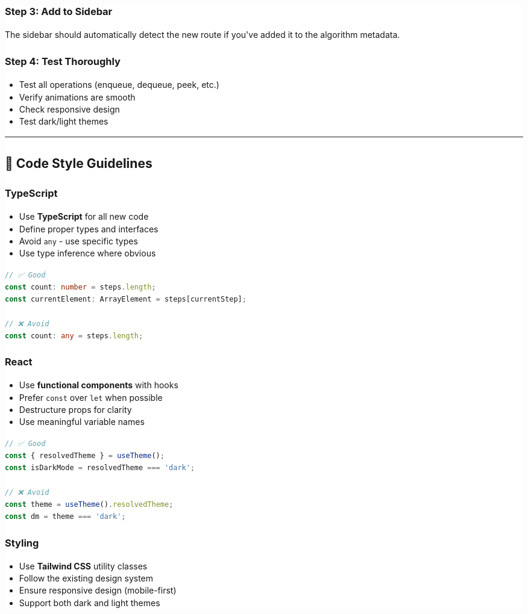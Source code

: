 ### Step 3: Add to Sidebar

The sidebar should automatically detect the new route if you've added it to the algorithm metadata.

### Step 4: Test Thoroughly

- Test all operations (enqueue, dequeue, peek, etc.)
- Verify animations are smooth
- Check responsive design
- Test dark/light themes

---

## 🎨 Code Style Guidelines

### TypeScript

- Use **TypeScript** for all new code
- Define proper types and interfaces
- Avoid `any` - use specific types
- Use type inference where obvious

```typescript
// ✅ Good
const count: number = steps.length;
const currentElement: ArrayElement = steps[currentStep];

// ❌ Avoid
const count: any = steps.length;
```

### React

- Use **functional components** with hooks
- Prefer `const` over `let` when possible
- Destructure props for clarity
- Use meaningful variable names

```typescript
// ✅ Good
const { resolvedTheme } = useTheme();
const isDarkMode = resolvedTheme === 'dark';

// ❌ Avoid
const theme = useTheme().resolvedTheme;
const dm = theme === 'dark';
```

### Styling

- Use **Tailwind CSS** utility classes
- Follow the existing design system
- Ensure responsive design (mobile-first)
- Support both dark and light themes
